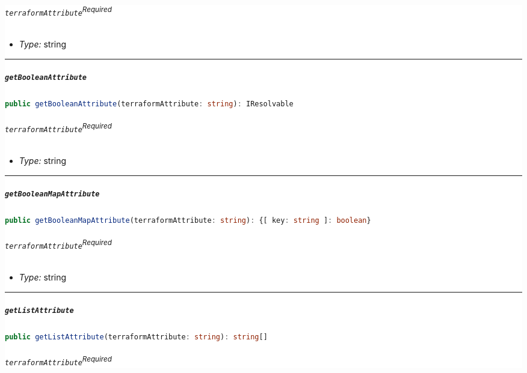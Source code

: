 ###### `terraformAttribute`<sup>Required</sup> <a name="terraformAttribute" id="@cdktf/provider-azurerm.vmwareExpressRouteAuthorization.VmwareExpressRouteAuthorization.getAnyMapAttribute.parameter.terraformAttribute"></a>

- *Type:* string

---

##### `getBooleanAttribute` <a name="getBooleanAttribute" id="@cdktf/provider-azurerm.vmwareExpressRouteAuthorization.VmwareExpressRouteAuthorization.getBooleanAttribute"></a>

```typescript
public getBooleanAttribute(terraformAttribute: string): IResolvable
```

###### `terraformAttribute`<sup>Required</sup> <a name="terraformAttribute" id="@cdktf/provider-azurerm.vmwareExpressRouteAuthorization.VmwareExpressRouteAuthorization.getBooleanAttribute.parameter.terraformAttribute"></a>

- *Type:* string

---

##### `getBooleanMapAttribute` <a name="getBooleanMapAttribute" id="@cdktf/provider-azurerm.vmwareExpressRouteAuthorization.VmwareExpressRouteAuthorization.getBooleanMapAttribute"></a>

```typescript
public getBooleanMapAttribute(terraformAttribute: string): {[ key: string ]: boolean}
```

###### `terraformAttribute`<sup>Required</sup> <a name="terraformAttribute" id="@cdktf/provider-azurerm.vmwareExpressRouteAuthorization.VmwareExpressRouteAuthorization.getBooleanMapAttribute.parameter.terraformAttribute"></a>

- *Type:* string

---

##### `getListAttribute` <a name="getListAttribute" id="@cdktf/provider-azurerm.vmwareExpressRouteAuthorization.VmwareExpressRouteAuthorization.getListAttribute"></a>

```typescript
public getListAttribute(terraformAttribute: string): string[]
```

###### `terraformAttribute`<sup>Required</sup> <a name="terraformAttribute" id="@cdktf/provider-azurerm.vmwareExpressRouteAuthorization.VmwareExpressRouteAuthorization.getListAttribute.parameter.terraformAttribute"></a>
